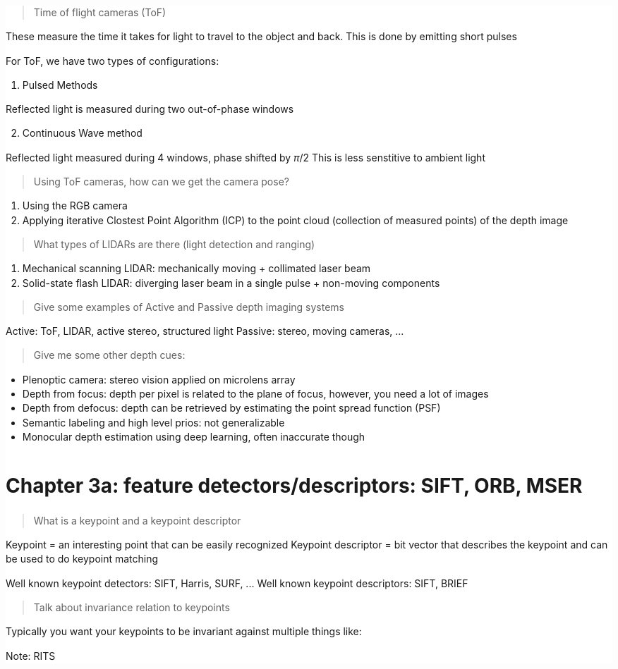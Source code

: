 > Time of flight cameras (ToF)

These measure the time it takes for light to travel to the object and back.
This is done by emitting short pulses

For ToF, we have two types of configurations:

1. Pulsed Methods

Reflected light is measured during two out-of-phase windows

2. Continuous Wave method

Reflected light measured during 4 windows, phase shifted by $\pi / 2$
This is less senstitive to ambient light

> Using ToF cameras, how can we get the camera pose?

1. Using the RGB camera
2. Applying iterative Clostest Point Algorithm (ICP) to the point cloud (collection of measured points) of the depth image

> What types of LIDARs are there (light detection and ranging)

1. Mechanical scanning LIDAR: mechanically moving + collimated laser beam
2. Solid-state flash LIDAR: diverging laser beam in a single pulse + non-moving components

> Give some examples of Active and Passive depth imaging systems

Active: ToF, LIDAR, active stereo, structured light
Passive: stereo, moving cameras, ...

> Give me some other depth cues:

- Plenoptic camera: stereo vision applied on microlens array
- Depth from focus: depth per pixel is related to the plane of focus, however, you need a lot of images
- Depth from defocus: depth can be retrieved by estimating the point spread function (PSF)
- Semantic labeling and high level prios: not generalizable
- Monocular depth estimation using deep learning, often inaccurate though

# Chapter 3a: feature detectors/descriptors: SIFT, ORB, MSER

> What is a keypoint and a keypoint descriptor

Keypoint = an interesting point that can be easily recognized
Keypoint descriptor = bit vector that describes the keypoint and can be used to do keypoint matching

Well known keypoint detectors: SIFT, Harris, SURF, ...
Well known keypoint descriptors: SIFT, BRIEF

> Talk about invariance relation to keypoints

Typically you want your keypoints to be invariant against multiple things like:

Note: RITS
